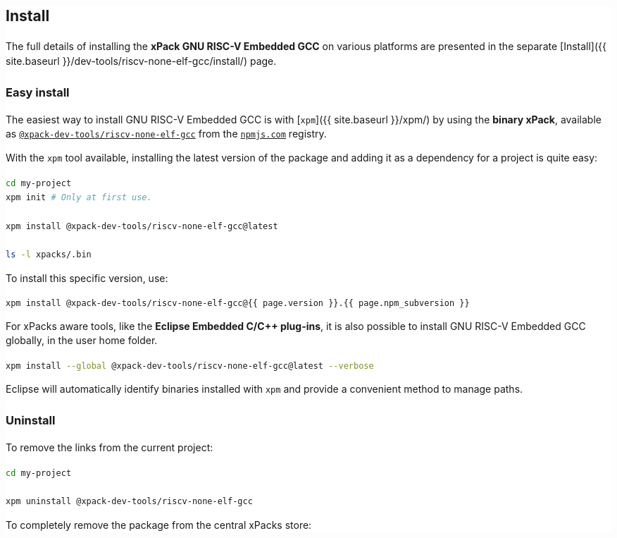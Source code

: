 ## Install

The full details of installing the **xPack GNU RISC-V Embedded GCC**
on various platforms are presented in the separate [Install]({{ site.baseurl }}/dev-tools/riscv-none-elf-gcc/install/) page.

### Easy install

The easiest way to install GNU RISC-V Embedded GCC is with
[`xpm`]({{ site.baseurl }}/xpm/)
by using the **binary xPack**, available as
[`@xpack-dev-tools/riscv-none-elf-gcc`](https://www.npmjs.com/package/@xpack-dev-tools/riscv-none-elf-gcc)
from the [`npmjs.com`](https://www.npmjs.com) registry.

With the `xpm` tool available, installing
the latest version of the package and adding it as
a dependency for a project is quite easy:

```sh
cd my-project
xpm init # Only at first use.

xpm install @xpack-dev-tools/riscv-none-elf-gcc@latest

ls -l xpacks/.bin
```

To install this specific version, use:

```sh
xpm install @xpack-dev-tools/riscv-none-elf-gcc@{{ page.version }}.{{ page.npm_subversion }}
```

For xPacks aware tools, like the **Eclipse Embedded C/C++ plug-ins**,
it is also possible to install GNU RISC-V Embedded GCC globally, in the user home folder.

```sh
xpm install --global @xpack-dev-tools/riscv-none-elf-gcc@latest --verbose
```

Eclipse will automatically
identify binaries installed with
`xpm` and provide a convenient method to manage paths.

### Uninstall

To remove the links from the current project:

```sh
cd my-project

xpm uninstall @xpack-dev-tools/riscv-none-elf-gcc
```

To completely remove the package from the central xPacks store:
